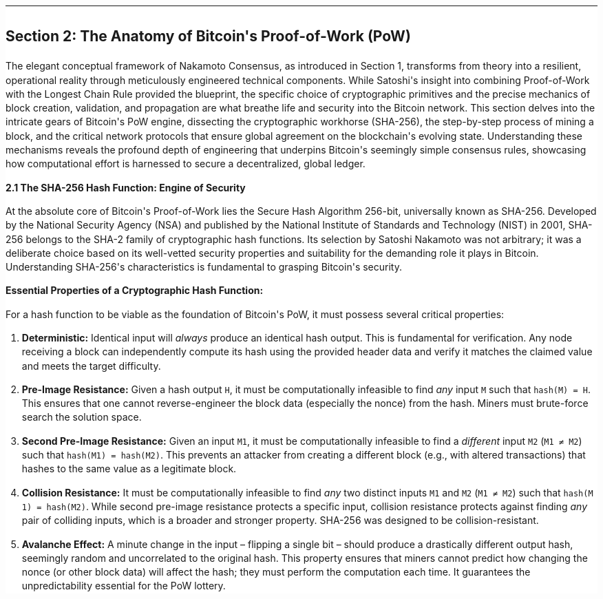 

---





## Section 2: The Anatomy of Bitcoin's Proof-of-Work (PoW)

The elegant conceptual framework of Nakamoto Consensus, as introduced in Section 1, transforms from theory into a resilient, operational reality through meticulously engineered technical components. While Satoshi's insight into combining Proof-of-Work with the Longest Chain Rule provided the blueprint, the specific choice of cryptographic primitives and the precise mechanics of block creation, validation, and propagation are what breathe life and security into the Bitcoin network. This section delves into the intricate gears of Bitcoin's PoW engine, dissecting the cryptographic workhorse (SHA-256), the step-by-step process of mining a block, and the critical network protocols that ensure global agreement on the blockchain's evolving state. Understanding these mechanisms reveals the profound depth of engineering that underpins Bitcoin's seemingly simple consensus rules, showcasing how computational effort is harnessed to secure a decentralized, global ledger.

**2.1 The SHA-256 Hash Function: Engine of Security**

At the absolute core of Bitcoin's Proof-of-Work lies the Secure Hash Algorithm 256-bit, universally known as SHA-256. Developed by the National Security Agency (NSA) and published by the National Institute of Standards and Technology (NIST) in 2001, SHA-256 belongs to the SHA-2 family of cryptographic hash functions. Its selection by Satoshi Nakamoto was not arbitrary; it was a deliberate choice based on its well-vetted security properties and suitability for the demanding role it plays in Bitcoin. Understanding SHA-256's characteristics is fundamental to grasping Bitcoin's security.

**Essential Properties of a Cryptographic Hash Function:**

For a hash function to be viable as the foundation of Bitcoin's PoW, it must possess several critical properties:

1.  **Deterministic:** Identical input will *always* produce an identical hash output. This is fundamental for verification. Any node receiving a block can independently compute its hash using the provided header data and verify it matches the claimed value and meets the target difficulty.

2.  **Pre-Image Resistance:** Given a hash output `H`, it must be computationally infeasible to find *any* input `M` such that `hash(M) = H`. This ensures that one cannot reverse-engineer the block data (especially the nonce) from the hash. Miners must brute-force search the solution space.

3.  **Second Pre-Image Resistance:** Given an input `M1`, it must be computationally infeasible to find a *different* input `M2` (`M1 ≠ M2`) such that `hash(M1) = hash(M2)`. This prevents an attacker from creating a different block (e.g., with altered transactions) that hashes to the same value as a legitimate block.

4.  **Collision Resistance:** It must be computationally infeasible to find *any* two distinct inputs `M1` and `M2` (`M1 ≠ M2`) such that `hash(M1) = hash(M2)`. While second pre-image resistance protects a specific input, collision resistance protects against finding *any* pair of colliding inputs, which is a broader and stronger property. SHA-256 was designed to be collision-resistant.

5.  **Avalanche Effect:** A minute change in the input – flipping a single bit – should produce a drastically different output hash, seemingly random and uncorrelated to the original hash. This property ensures that miners cannot predict how changing the nonce (or other block data) will affect the hash; they must perform the computation each time. It guarantees the unpredictability essential for the PoW lottery.
